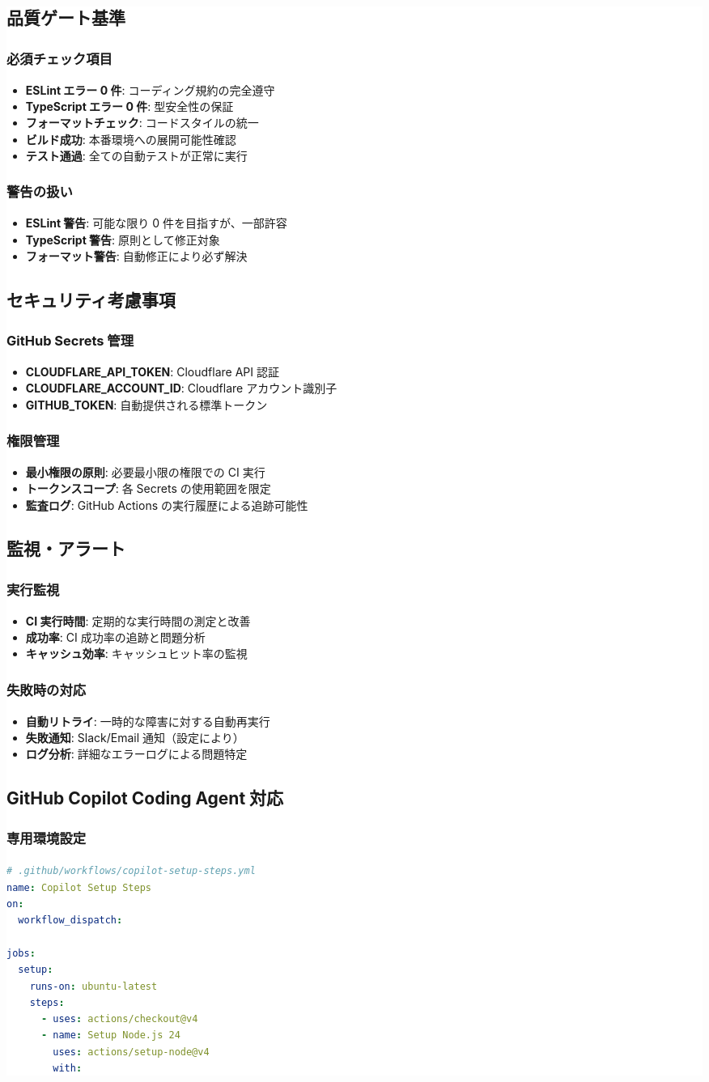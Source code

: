 ## 品質ゲート基準

### 必須チェック項目

- **ESLint エラー 0 件**: コーディング規約の完全遵守
- **TypeScript エラー 0 件**: 型安全性の保証
- **フォーマットチェック**: コードスタイルの統一
- **ビルド成功**: 本番環境への展開可能性確認
- **テスト通過**: 全ての自動テストが正常に実行

### 警告の扱い

- **ESLint 警告**: 可能な限り 0 件を目指すが、一部許容
- **TypeScript 警告**: 原則として修正対象
- **フォーマット警告**: 自動修正により必ず解決

## セキュリティ考慮事項

### GitHub Secrets 管理

- **CLOUDFLARE_API_TOKEN**: Cloudflare API 認証
- **CLOUDFLARE_ACCOUNT_ID**: Cloudflare アカウント識別子
- **GITHUB_TOKEN**: 自動提供される標準トークン

### 権限管理

- **最小権限の原則**: 必要最小限の権限での CI 実行
- **トークンスコープ**: 各 Secrets の使用範囲を限定
- **監査ログ**: GitHub Actions の実行履歴による追跡可能性

## 監視・アラート

### 実行監視

- **CI 実行時間**: 定期的な実行時間の測定と改善
- **成功率**: CI 成功率の追跡と問題分析
- **キャッシュ効率**: キャッシュヒット率の監視

### 失敗時の対応

- **自動リトライ**: 一時的な障害に対する自動再実行
- **失敗通知**: Slack/Email 通知（設定により）
- **ログ分析**: 詳細なエラーログによる問題特定

## GitHub Copilot Coding Agent 対応

### 専用環境設定

```yaml
# .github/workflows/copilot-setup-steps.yml
name: Copilot Setup Steps
on:
  workflow_dispatch:

jobs:
  setup:
    runs-on: ubuntu-latest
    steps:
      - uses: actions/checkout@v4
      - name: Setup Node.js 24
        uses: actions/setup-node@v4
        with:
```